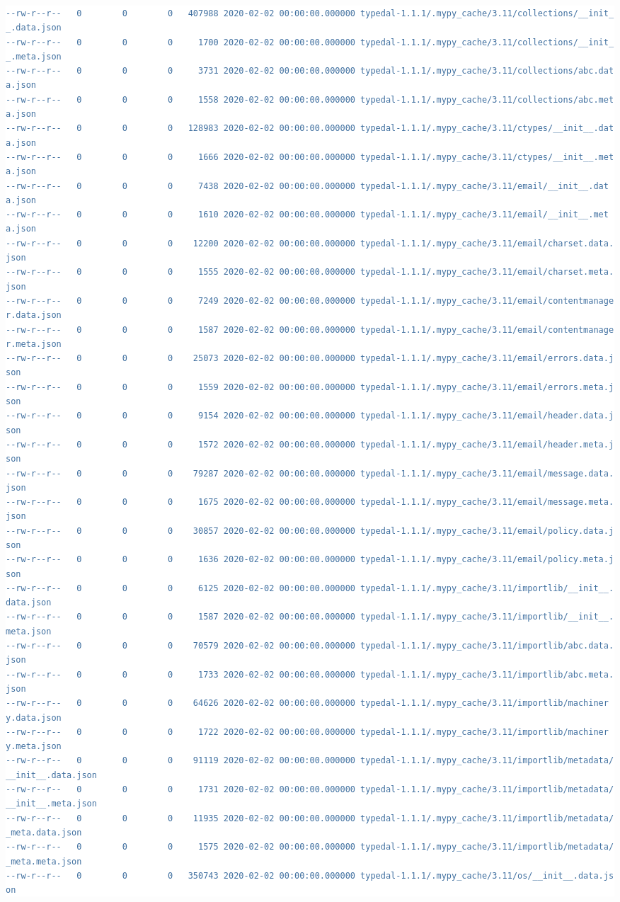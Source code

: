 ```diff
--rw-r--r--   0        0        0   407988 2020-02-02 00:00:00.000000 typedal-1.1.1/.mypy_cache/3.11/collections/__init__.data.json
--rw-r--r--   0        0        0     1700 2020-02-02 00:00:00.000000 typedal-1.1.1/.mypy_cache/3.11/collections/__init__.meta.json
--rw-r--r--   0        0        0     3731 2020-02-02 00:00:00.000000 typedal-1.1.1/.mypy_cache/3.11/collections/abc.data.json
--rw-r--r--   0        0        0     1558 2020-02-02 00:00:00.000000 typedal-1.1.1/.mypy_cache/3.11/collections/abc.meta.json
--rw-r--r--   0        0        0   128983 2020-02-02 00:00:00.000000 typedal-1.1.1/.mypy_cache/3.11/ctypes/__init__.data.json
--rw-r--r--   0        0        0     1666 2020-02-02 00:00:00.000000 typedal-1.1.1/.mypy_cache/3.11/ctypes/__init__.meta.json
--rw-r--r--   0        0        0     7438 2020-02-02 00:00:00.000000 typedal-1.1.1/.mypy_cache/3.11/email/__init__.data.json
--rw-r--r--   0        0        0     1610 2020-02-02 00:00:00.000000 typedal-1.1.1/.mypy_cache/3.11/email/__init__.meta.json
--rw-r--r--   0        0        0    12200 2020-02-02 00:00:00.000000 typedal-1.1.1/.mypy_cache/3.11/email/charset.data.json
--rw-r--r--   0        0        0     1555 2020-02-02 00:00:00.000000 typedal-1.1.1/.mypy_cache/3.11/email/charset.meta.json
--rw-r--r--   0        0        0     7249 2020-02-02 00:00:00.000000 typedal-1.1.1/.mypy_cache/3.11/email/contentmanager.data.json
--rw-r--r--   0        0        0     1587 2020-02-02 00:00:00.000000 typedal-1.1.1/.mypy_cache/3.11/email/contentmanager.meta.json
--rw-r--r--   0        0        0    25073 2020-02-02 00:00:00.000000 typedal-1.1.1/.mypy_cache/3.11/email/errors.data.json
--rw-r--r--   0        0        0     1559 2020-02-02 00:00:00.000000 typedal-1.1.1/.mypy_cache/3.11/email/errors.meta.json
--rw-r--r--   0        0        0     9154 2020-02-02 00:00:00.000000 typedal-1.1.1/.mypy_cache/3.11/email/header.data.json
--rw-r--r--   0        0        0     1572 2020-02-02 00:00:00.000000 typedal-1.1.1/.mypy_cache/3.11/email/header.meta.json
--rw-r--r--   0        0        0    79287 2020-02-02 00:00:00.000000 typedal-1.1.1/.mypy_cache/3.11/email/message.data.json
--rw-r--r--   0        0        0     1675 2020-02-02 00:00:00.000000 typedal-1.1.1/.mypy_cache/3.11/email/message.meta.json
--rw-r--r--   0        0        0    30857 2020-02-02 00:00:00.000000 typedal-1.1.1/.mypy_cache/3.11/email/policy.data.json
--rw-r--r--   0        0        0     1636 2020-02-02 00:00:00.000000 typedal-1.1.1/.mypy_cache/3.11/email/policy.meta.json
--rw-r--r--   0        0        0     6125 2020-02-02 00:00:00.000000 typedal-1.1.1/.mypy_cache/3.11/importlib/__init__.data.json
--rw-r--r--   0        0        0     1587 2020-02-02 00:00:00.000000 typedal-1.1.1/.mypy_cache/3.11/importlib/__init__.meta.json
--rw-r--r--   0        0        0    70579 2020-02-02 00:00:00.000000 typedal-1.1.1/.mypy_cache/3.11/importlib/abc.data.json
--rw-r--r--   0        0        0     1733 2020-02-02 00:00:00.000000 typedal-1.1.1/.mypy_cache/3.11/importlib/abc.meta.json
--rw-r--r--   0        0        0    64626 2020-02-02 00:00:00.000000 typedal-1.1.1/.mypy_cache/3.11/importlib/machinery.data.json
--rw-r--r--   0        0        0     1722 2020-02-02 00:00:00.000000 typedal-1.1.1/.mypy_cache/3.11/importlib/machinery.meta.json
--rw-r--r--   0        0        0    91119 2020-02-02 00:00:00.000000 typedal-1.1.1/.mypy_cache/3.11/importlib/metadata/__init__.data.json
--rw-r--r--   0        0        0     1731 2020-02-02 00:00:00.000000 typedal-1.1.1/.mypy_cache/3.11/importlib/metadata/__init__.meta.json
--rw-r--r--   0        0        0    11935 2020-02-02 00:00:00.000000 typedal-1.1.1/.mypy_cache/3.11/importlib/metadata/_meta.data.json
--rw-r--r--   0        0        0     1575 2020-02-02 00:00:00.000000 typedal-1.1.1/.mypy_cache/3.11/importlib/metadata/_meta.meta.json
--rw-r--r--   0        0        0   350743 2020-02-02 00:00:00.000000 typedal-1.1.1/.mypy_cache/3.11/os/__init__.data.json
```